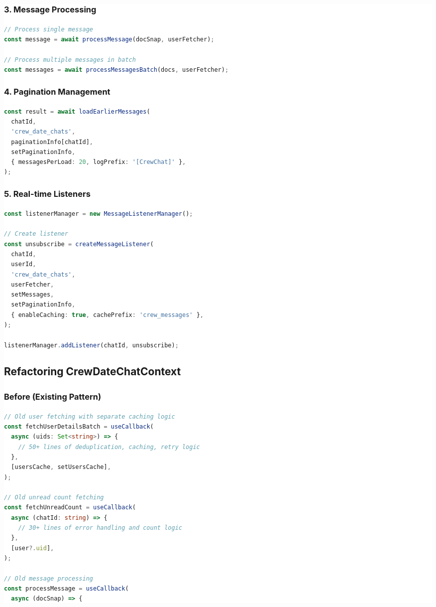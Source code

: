 ### 3. Message Processing

```typescript
// Process single message
const message = await processMessage(docSnap, userFetcher);

// Process multiple messages in batch
const messages = await processMessagesBatch(docs, userFetcher);
```

### 4. Pagination Management

```typescript
const result = await loadEarlierMessages(
  chatId,
  'crew_date_chats',
  paginationInfo[chatId],
  setPaginationInfo,
  { messagesPerLoad: 20, logPrefix: '[CrewChat]' },
);
```

### 5. Real-time Listeners

```typescript
const listenerManager = new MessageListenerManager();

// Create listener
const unsubscribe = createMessageListener(
  chatId,
  userId,
  'crew_date_chats',
  userFetcher,
  setMessages,
  setPaginationInfo,
  { enableCaching: true, cachePrefix: 'crew_messages' },
);

listenerManager.addListener(chatId, unsubscribe);
```

## Refactoring CrewDateChatContext

### Before (Existing Pattern)

```typescript
// Old user fetching with separate caching logic
const fetchUserDetailsBatch = useCallback(
  async (uids: Set<string>) => {
    // 50+ lines of deduplication, caching, retry logic
  },
  [usersCache, setUsersCache],
);

// Old unread count fetching
const fetchUnreadCount = useCallback(
  async (chatId: string) => {
    // 30+ lines of error handling and count logic
  },
  [user?.uid],
);

// Old message processing
const processMessage = useCallback(
  async (docSnap) => {
```